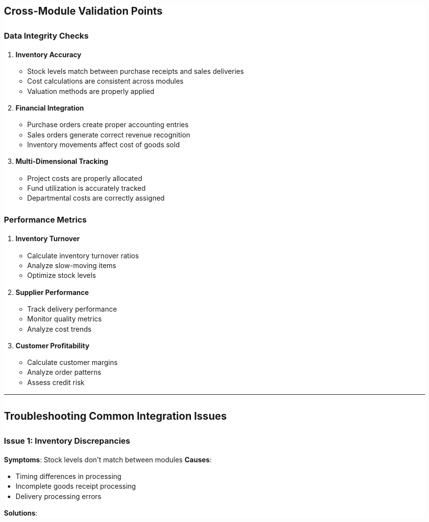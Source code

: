 
## Cross-Module Validation Points

### Data Integrity Checks

1. **Inventory Accuracy**

    - Stock levels match between purchase receipts and sales deliveries
    - Cost calculations are consistent across modules
    - Valuation methods are properly applied

2. **Financial Integration**

    - Purchase orders create proper accounting entries
    - Sales orders generate correct revenue recognition
    - Inventory movements affect cost of goods sold

3. **Multi-Dimensional Tracking**
    - Project costs are properly allocated
    - Fund utilization is accurately tracked
    - Departmental costs are correctly assigned

### Performance Metrics

1. **Inventory Turnover**

    - Calculate inventory turnover ratios
    - Analyze slow-moving items
    - Optimize stock levels

2. **Supplier Performance**

    - Track delivery performance
    - Monitor quality metrics
    - Analyze cost trends

3. **Customer Profitability**
    - Calculate customer margins
    - Analyze order patterns
    - Assess credit risk

---

## Troubleshooting Common Integration Issues

### Issue 1: Inventory Discrepancies

**Symptoms**: Stock levels don't match between modules
**Causes**:

-   Timing differences in processing
-   Incomplete goods receipt processing
-   Delivery processing errors

**Solutions**:
